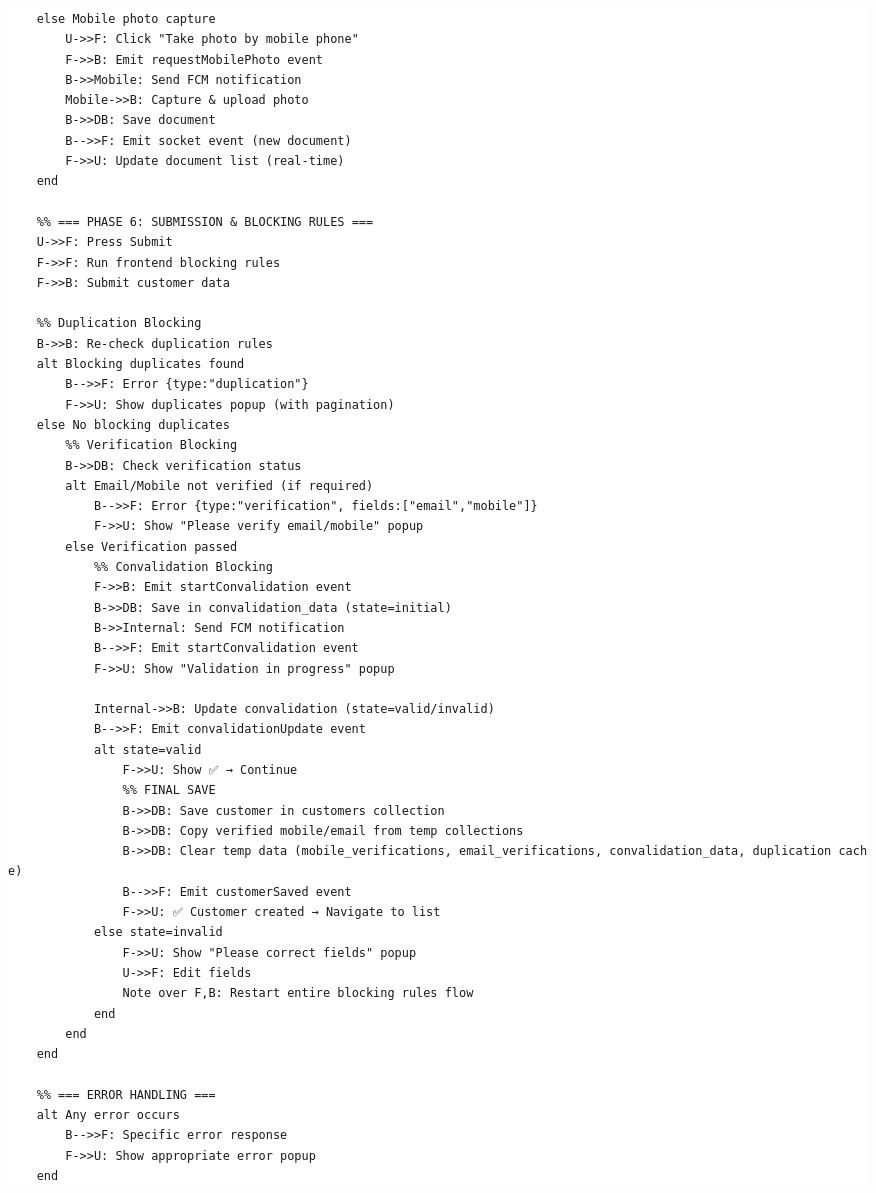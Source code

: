 ```mermaid
    else Mobile photo capture
        U->>F: Click "Take photo by mobile phone"
        F->>B: Emit requestMobilePhoto event
        B->>Mobile: Send FCM notification
        Mobile->>B: Capture & upload photo
        B->>DB: Save document
        B-->>F: Emit socket event (new document)
        F->>U: Update document list (real-time)
    end

    %% === PHASE 6: SUBMISSION & BLOCKING RULES ===
    U->>F: Press Submit
    F->>F: Run frontend blocking rules
    F->>B: Submit customer data

    %% Duplication Blocking
    B->>B: Re-check duplication rules
    alt Blocking duplicates found
        B-->>F: Error {type:"duplication"}
        F->>U: Show duplicates popup (with pagination)
    else No blocking duplicates
        %% Verification Blocking
        B->>DB: Check verification status
        alt Email/Mobile not verified (if required)
            B-->>F: Error {type:"verification", fields:["email","mobile"]}
            F->>U: Show "Please verify email/mobile" popup
        else Verification passed
            %% Convalidation Blocking
            F->>B: Emit startConvalidation event
            B->>DB: Save in convalidation_data (state=initial)
            B->>Internal: Send FCM notification
            B-->>F: Emit startConvalidation event
            F->>U: Show "Validation in progress" popup

            Internal->>B: Update convalidation (state=valid/invalid)
            B-->>F: Emit convalidationUpdate event
            alt state=valid
                F->>U: Show ✅ → Continue
                %% FINAL SAVE
                B->>DB: Save customer in customers collection
                B->>DB: Copy verified mobile/email from temp collections
                B->>DB: Clear temp data (mobile_verifications, email_verifications, convalidation_data, duplication cache)
                B-->>F: Emit customerSaved event
                F->>U: ✅ Customer created → Navigate to list
            else state=invalid
                F->>U: Show "Please correct fields" popup
                U->>F: Edit fields
                Note over F,B: Restart entire blocking rules flow
            end
        end
    end

    %% === ERROR HANDLING ===
    alt Any error occurs
        B-->>F: Specific error response
        F->>U: Show appropriate error popup
    end
```
